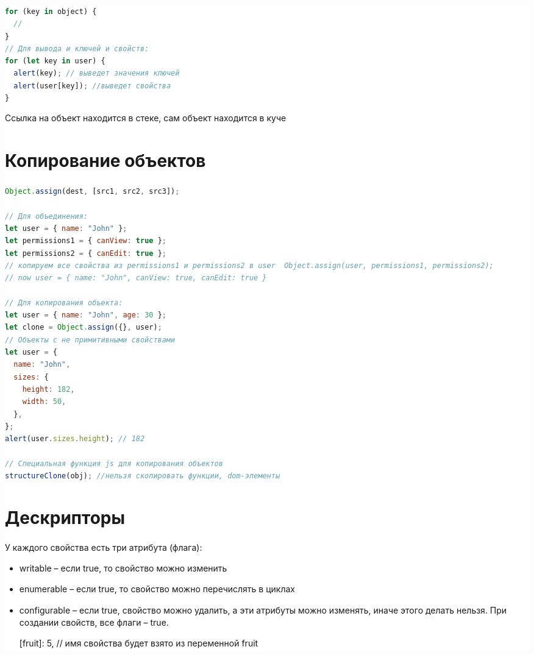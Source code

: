 ```js
for (key in object) {
  //
}
// Для вывода и ключей и свойств:
for (let key in user) {
  alert(key); // выведет значения ключей
  alert(user[key]); //выведет свойства
}
```

Ссылка на объект находится в стеке, сам объект находится в куче

# Копирование объектов

```js
Object.assign(dest, [src1, src2, src3]);

// Для объединения:
let user = { name: "John" };
let permissions1 = { canView: true };
let permissions2 = { canEdit: true };
// копируем все свойства из permissions1 и permissions2 в user  Object.assign(user, permissions1, permissions2);
// now user = { name: "John", canView: true, canEdit: true }

// Для копирования объекта:
let user = { name: "John", age: 30 };
let clone = Object.assign({}, user);
// Объекты с не примитивными свойствами
let user = {
  name: "John",
  sizes: {
    height: 182,
    width: 50,
  },
};
alert(user.sizes.height); // 182

// Специальная функция js для копирования объектов
structureClone(obj); //нельзя скопировать функции, dom-элементы
```

# Дескрипторы

У каждого свойства есть три атрибута (флага):

- writable – если true, то свойство можно изменить
- enumerable – если true, то свойство можно перечислять в циклах
- configurable – если true, свойство можно удалить, а эти атрибуты можно изменять, иначе этого делать нельзя. При создании свойств, все флаги – true.


  [fruit]: 5, // имя свойства будет взято из переменной fruit